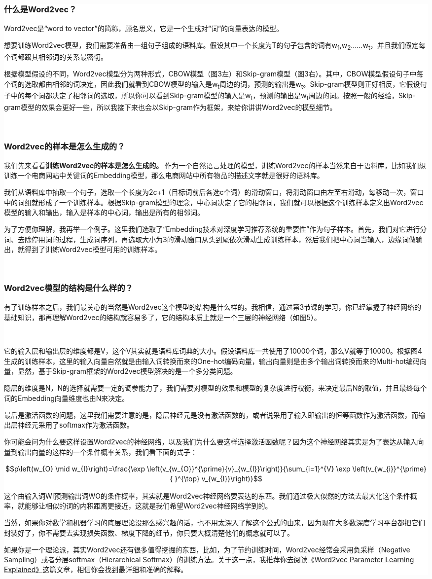 ### 什么是Word2vec？

Word2vec是“word to vector”的简称，顾名思义，它是一个生成对“词”的向量表达的模型。

想要训练Word2vec模型，我们需要准备由一组句子组成的语料库。假设其中一个长度为T的句子包含的词有w<sub>1</sub>,w<sub>2</sub>……w<sub>t</sub>，并且我们假定每个词都跟其相邻词的关系最密切。

根据模型假设的不同，Word2vec模型分为两种形式，CBOW模型（图3左）和Skip-gram模型（图3右）。其中，CBOW模型假设句子中每个词的选取都由相邻的词决定，因此我们就看到CBOW模型的输入是w<sub>t</sub>周边的词，预测的输出是w<sub>t</sub>。Skip-gram模型则正好相反，它假设句子中的每个词都决定了相邻词的选取，所以你可以看到Skip-gram模型的输入是w<sub>t</sub>，预测的输出是w<sub>t</sub>周边的词。按照一般的经验，Skip-gram模型的效果会更好一些，所以我接下来也会以Skip-gram作为框架，来给你讲讲Word2vec的模型细节。

<img src="https://static001.geekbang.org/resource/image/f2/8a/f28a06f57e4aeb5f826df466cbe6288a.jpeg" alt="" title="图3 Word2vec的两种模型结构CBOW和Skip-gram">

### Word2vec的样本是怎么生成的？

我们先来看看**训练Word2vec的样本是怎么生成的。** 作为一个自然语言处理的模型，训练Word2vec的样本当然来自于语料库，比如我们想训练一个电商网站中关键词的Embedding模型，那么电商网站中所有物品的描述文字就是很好的语料库。

我们从语料库中抽取一个句子，选取一个长度为2c+1（目标词前后各选c个词）的滑动窗口，将滑动窗口由左至右滑动，每移动一次，窗口中的词组就形成了一个训练样本。根据Skip-gram模型的理念，中心词决定了它的相邻词，我们就可以根据这个训练样本定义出Word2vec模型的输入和输出，输入是样本的中心词，输出是所有的相邻词。

为了方便你理解，我再举一个例子。这里我们选取了“Embedding技术对深度学习推荐系统的重要性”作为句子样本。首先，我们对它进行分词、去除停用词的过程，生成词序列，再选取大小为3的滑动窗口从头到尾依次滑动生成训练样本，然后我们把中心词当输入，边缘词做输出，就得到了训练Word2vec模型可用的训练样本。

<img src="https://static001.geekbang.org/resource/image/e8/1f/e84e1bd1f7c5950fb70ed63dda0yy21f.jpeg" alt="" title="图4 生成Word2vec训练样本的例子">

### Word2vec模型的结构是什么样的？

有了训练样本之后，我们最关心的当然是Word2vec这个模型的结构是什么样的。我相信，通过第3节课的学习，你已经掌握了神经网络的基础知识，那再理解Word2vec的结构就容易多了，它的结构本质上就是一个三层的神经网络（如图5）。

<img src="https://static001.geekbang.org/resource/image/99/39/9997c61588223af2e8c0b9b2b8e77139.jpeg" alt="" title="图5 Word2vec模型的结构
">

它的输入层和输出层的维度都是V，这个V其实就是语料库词典的大小。假设语料库一共使用了10000个词，那么V就等于10000。根据图4生成的训练样本，这里的输入向量自然就是由输入词转换而来的One-hot编码向量，输出向量则是由多个输出词转换而来的Multi-hot编码向量，显然，基于Skip-gram框架的Word2vec模型解决的是一个多分类问题。

隐层的维度是N，N的选择就需要一定的调参能力了，我们需要对模型的效果和模型的复杂度进行权衡，来决定最后N的取值，并且最终每个词的Embedding向量维度也由N来决定。

最后是激活函数的问题，这里我们需要注意的是，隐层神经元是没有激活函数的，或者说采用了输入即输出的恒等函数作为激活函数，而输出层神经元采用了softmax作为激活函数。

你可能会问为什么要这样设置Word2vec的神经网络，以及我们为什么要这样选择激活函数呢？因为这个神经网络其实是为了表达从输入向量到输出向量的这样的一个条件概率关系，我们看下面的式子：

$$p\left(w_{O} \mid w_{I}\right)=\frac{\exp \left(v_{w_{O}}^{\prime}{v}_{w_{I}}\right)}{\sum_{i=1}^{V} \exp \left(v_{w_{i}}^{\prime}{ }^{\top} v_{w_{I}}\right)}$$

这个由输入词WI预测输出词WO的条件概率，其实就是Word2vec神经网络要表达的东西。我们通过极大似然的方法去最大化这个条件概率，就能够让相似的词的内积距离更接近，这就是我们希望Word2vec神经网络学到的。

当然，如果你对数学和机器学习的底层理论没那么感兴趣的话，也不用太深入了解这个公式的由来，因为现在大多数深度学习平台都把它们封装好了，你不需要去实现损失函数、梯度下降的细节，你只要大概清楚他们的概念就可以了。

如果你是一个理论派，其实Word2vec还有很多值得挖掘的东西，比如，为了节约训练时间，Word2vec经常会采用负采样（Negative Sampling）或者分层softmax（Hierarchical Softmax）的训练方法。关于这一点，我推荐你去阅读[《Word2vec Parameter Learning Explained》](https://github.com/wzhe06/Reco-papers/blob/master/Embedding/%5BWord2Vec%5D%20Word2vec%20Parameter%20Learning%20Explained%20%28UMich%202016%29.pdf)这篇文章，相信你会找到最详细和准确的解释。
